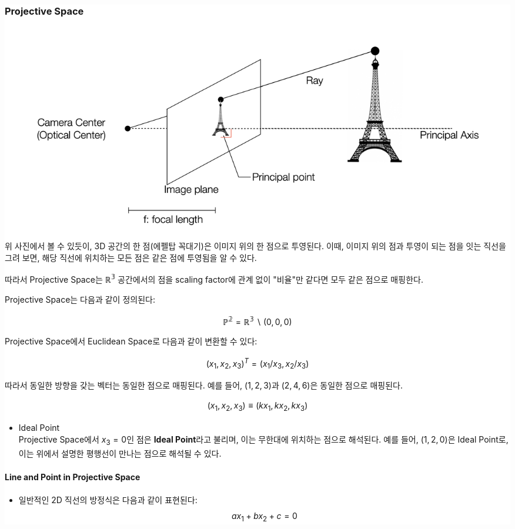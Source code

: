 ### Projective Space

<figure>
    <img src="../assets/img/2025-04-30-projective-geometry/image1.png" alt="Camera projection">
</figure>

위 사진에서 볼 수 있듯이, 3D 공간의 한 점(에펠탑 꼭대기)은 이미지 위의 한 점으로 투영된다. 이때, 이미지 위의 점과 투영이 되는 점을 잇는 직선을 그려 보면, 해당 직선에 위치하는 모든 점은 같은 점에 투영됨을 알 수 있다.  

따라서 Projective Space는 $\mathbb{R^3}$ 공간에서의 점을 scaling factor에 관계 없이 "비율"만 같다면 모두 같은 점으로 매핑한다.  

Projective Space는 다음과 같이 정의된다:  

$$
\mathbb{P^2} = \mathbb{R^3} \backslash {(0,0,0)}
$$

Projective Space에서 Euclidean Space로 다음과 같이 변환할 수 있다:  

$$
(x_1, x_2, x_3)^T =  (x_1/x_3, x_2/x_3)
$$  

따라서 동일한 방향을 갖는 벡터는 동일한 점으로 매핑된다. 예를 들어, $(1, 2, 3)$과 $(2, 4, 6)$은 동일한 점으로 매핑된다.  

$$
(x_1, x_2, x_3) \equiv (kx_1, kx_2, kx_3)
$$

- Ideal Point  
    Projective Space에서 $x_3 = 0$인 점은 **Ideal Point**라고 불리며, 이는 무한대에 위치하는 점으로 해석된다. 예를 들어, $(1, 2, 0)$은 Ideal Point로, 이는 위에서 설명한 평행선이 만나는 점으로 해석될 수 있다.

#### Line and Point in Projective Space

- 일반적인 2D 직선의 방정식은 다음과 같이 표현된다:  
$$
ax_1 + bx_2 + c = 0
$$  
